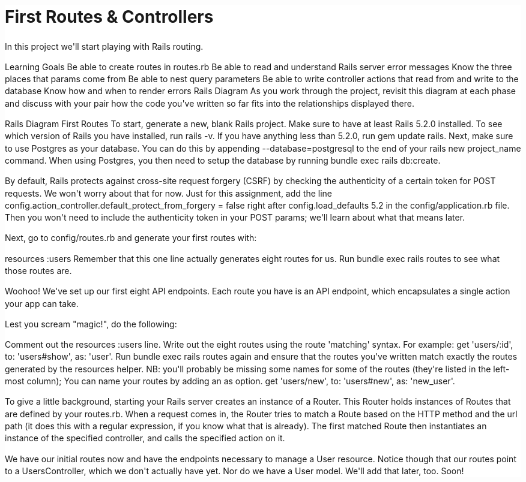 # First Routes & Controllers
In this project we'll start playing with Rails routing.

Learning Goals
Be able to create routes in routes.rb
Be able to read and understand Rails server error messages
Know the three places that params come from
Be able to nest query parameters
Be able to write controller actions that read from and write to the database
Know how and when to render errors
Rails Diagram
As you work through the project, revisit this diagram at each phase and discuss with your pair how the code you've written so far fits into the relationships displayed there.

Rails Diagram
First Routes
To start, generate a new, blank Rails project. Make sure to have at least Rails 5.2.0 installed. To see which version of Rails you have installed, run rails -v. If you have anything less than 5.2.0, run gem update rails. Next, make sure to use Postgres as your database. You can do this by appending --database=postgresql to the end of your rails new project_name command. When using Postgres, you then need to setup the database by running bundle exec rails db:create.

By default, Rails protects against cross-site request forgery (CSRF) by checking the authenticity of a certain token for POST requests. We won't worry about that for now. Just for this assignment, add the line config.action_controller.default_protect_from_forgery = false right after config.load_defaults 5.2 in the config/application.rb file. Then you won't need to include the authenticity token in your POST params; we'll learn about what that means later.

Next, go to config/routes.rb and generate your first routes with:

resources :users
Remember that this one line actually generates eight routes for us. Run bundle exec rails routes to see what those routes are.

Woohoo! We've set up our first eight API endpoints. Each route you have is an API endpoint, which encapsulates a single action your app can take.

Lest you scream "magic!", do the following:

Comment out the resources :users line.
Write out the eight routes using the route 'matching' syntax. For example: get 'users/:id', to: 'users#show', as: 'user'.
Run bundle exec rails routes again and ensure that the routes you've written match exactly the routes generated by the resources helper. NB: you'll probably be missing some names for some of the routes (they're listed in the left-most column); You can name your routes by adding an as option. get 'users/new', to: 'users#new', as: 'new_user'.

To give a little background, starting your Rails server creates an instance of a Router. This Router holds instances of Routes that are defined by your routes.rb. When a request comes in, the Router tries to match a Route based on the HTTP method and the url path (it does this with a regular expression, if you know what that is already). The first matched Route then instantiates an instance of the specified controller, and calls the specified action on it.

We have our initial routes now and have the endpoints necessary to manage a User resource. Notice though that our routes point to a UsersController, which we don't actually have yet. Nor do we have a User model. We'll add that later, too. Soon!

